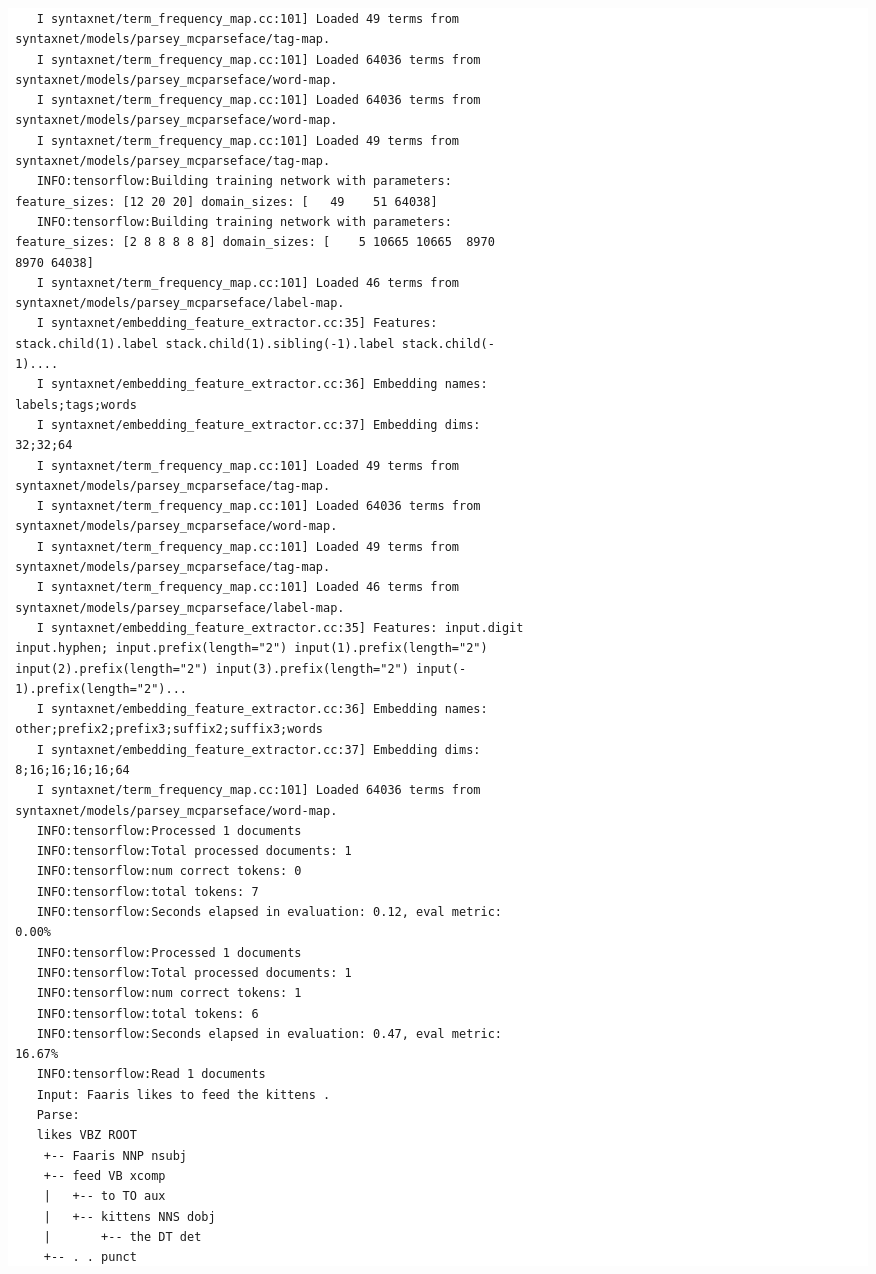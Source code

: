 ```
    I syntaxnet/term_frequency_map.cc:101] Loaded 49 terms from 
 syntaxnet/models/parsey_mcparseface/tag-map.
    I syntaxnet/term_frequency_map.cc:101] Loaded 64036 terms from 
 syntaxnet/models/parsey_mcparseface/word-map.
    I syntaxnet/term_frequency_map.cc:101] Loaded 64036 terms from 
 syntaxnet/models/parsey_mcparseface/word-map.
    I syntaxnet/term_frequency_map.cc:101] Loaded 49 terms from 
 syntaxnet/models/parsey_mcparseface/tag-map.
    INFO:tensorflow:Building training network with parameters: 
 feature_sizes: [12 20 20] domain_sizes: [   49    51 64038]
    INFO:tensorflow:Building training network with parameters: 
 feature_sizes: [2 8 8 8 8 8] domain_sizes: [    5 10665 10665  8970  
 8970 64038]
    I syntaxnet/term_frequency_map.cc:101] Loaded 46 terms from 
 syntaxnet/models/parsey_mcparseface/label-map.
    I syntaxnet/embedding_feature_extractor.cc:35] Features: 
 stack.child(1).label stack.child(1).sibling(-1).label stack.child(-
 1)....
    I syntaxnet/embedding_feature_extractor.cc:36] Embedding names: 
 labels;tags;words
    I syntaxnet/embedding_feature_extractor.cc:37] Embedding dims: 
 32;32;64
    I syntaxnet/term_frequency_map.cc:101] Loaded 49 terms from 
 syntaxnet/models/parsey_mcparseface/tag-map.
    I syntaxnet/term_frequency_map.cc:101] Loaded 64036 terms from 
 syntaxnet/models/parsey_mcparseface/word-map.
    I syntaxnet/term_frequency_map.cc:101] Loaded 49 terms from 
 syntaxnet/models/parsey_mcparseface/tag-map.
    I syntaxnet/term_frequency_map.cc:101] Loaded 46 terms from 
 syntaxnet/models/parsey_mcparseface/label-map.
    I syntaxnet/embedding_feature_extractor.cc:35] Features: input.digit 
 input.hyphen; input.prefix(length="2") input(1).prefix(length="2") 
 input(2).prefix(length="2") input(3).prefix(length="2") input(-
 1).prefix(length="2")...
    I syntaxnet/embedding_feature_extractor.cc:36] Embedding names: 
 other;prefix2;prefix3;suffix2;suffix3;words
    I syntaxnet/embedding_feature_extractor.cc:37] Embedding dims: 
 8;16;16;16;16;64
    I syntaxnet/term_frequency_map.cc:101] Loaded 64036 terms from 
 syntaxnet/models/parsey_mcparseface/word-map.
    INFO:tensorflow:Processed 1 documents
    INFO:tensorflow:Total processed documents: 1
    INFO:tensorflow:num correct tokens: 0
    INFO:tensorflow:total tokens: 7
    INFO:tensorflow:Seconds elapsed in evaluation: 0.12, eval metric: 
 0.00%
    INFO:tensorflow:Processed 1 documents
    INFO:tensorflow:Total processed documents: 1
    INFO:tensorflow:num correct tokens: 1
    INFO:tensorflow:total tokens: 6
    INFO:tensorflow:Seconds elapsed in evaluation: 0.47, eval metric: 
 16.67%
    INFO:tensorflow:Read 1 documents
    Input: Faaris likes to feed the kittens .
    Parse:
    likes VBZ ROOT
     +-- Faaris NNP nsubj
     +-- feed VB xcomp
     |   +-- to TO aux
     |   +-- kittens NNS dobj
     |       +-- the DT det
     +-- . . punct
```